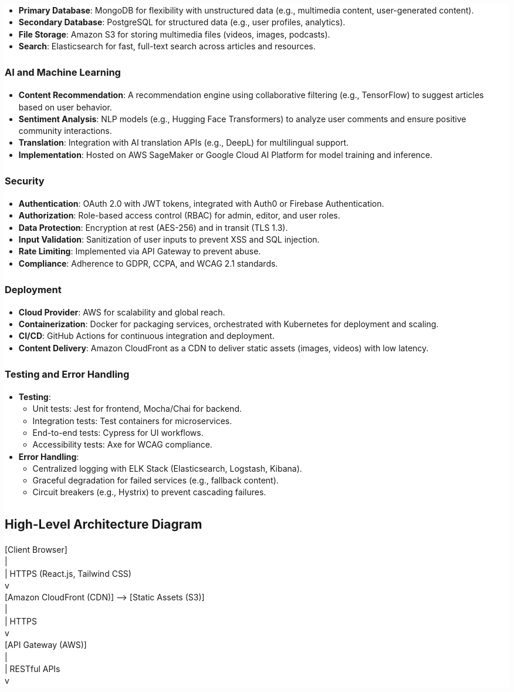 * **Primary Database**: MongoDB for flexibility with unstructured data (e.g., multimedia content, user-generated content).  
* **Secondary Database**: PostgreSQL for structured data (e.g., user profiles, analytics).  
* **File Storage**: Amazon S3 for storing multimedia files (videos, images, podcasts).  
* **Search**: Elasticsearch for fast, full-text search across articles and resources.

### **AI and Machine Learning**

* **Content Recommendation**: A recommendation engine using collaborative filtering (e.g., TensorFlow) to suggest articles based on user behavior.  
* **Sentiment Analysis**: NLP models (e.g., Hugging Face Transformers) to analyze user comments and ensure positive community interactions.  
* **Translation**: Integration with AI translation APIs (e.g., DeepL) for multilingual support.  
* **Implementation**: Hosted on AWS SageMaker or Google Cloud AI Platform for model training and inference.

### **Security**

* **Authentication**: OAuth 2.0 with JWT tokens, integrated with Auth0 or Firebase Authentication.  
* **Authorization**: Role-based access control (RBAC) for admin, editor, and user roles.  
* **Data Protection**: Encryption at rest (AES-256) and in transit (TLS 1.3).  
* **Input Validation**: Sanitization of user inputs to prevent XSS and SQL injection.  
* **Rate Limiting**: Implemented via API Gateway to prevent abuse.  
* **Compliance**: Adherence to GDPR, CCPA, and WCAG 2.1 standards.

### **Deployment**

* **Cloud Provider**: AWS for scalability and global reach.  
* **Containerization**: Docker for packaging services, orchestrated with Kubernetes for deployment and scaling.  
* **CI/CD**: GitHub Actions for continuous integration and deployment.  
* **Content Delivery**: Amazon CloudFront as a CDN to deliver static assets (images, videos) with low latency.

### **Testing and Error Handling**

* **Testing**:  
  * Unit tests: Jest for frontend, Mocha/Chai for backend.  
  * Integration tests: Test containers for microservices.  
  * End-to-end tests: Cypress for UI workflows.  
  * Accessibility tests: Axe for WCAG compliance.  
* **Error Handling**:  
  * Centralized logging with ELK Stack (Elasticsearch, Logstash, Kibana).  
  * Graceful degradation for failed services (e.g., fallback content).  
  * Circuit breakers (e.g., Hystrix) to prevent cascading failures.

## **High-Level Architecture Diagram**

\[Client Browser\]  
    |  
    | HTTPS (React.js, Tailwind CSS)  
    v  
\[Amazon CloudFront (CDN)\] \--\> \[Static Assets (S3)\]  
    |  
    | HTTPS  
    v  
\[API Gateway (AWS)\]  
    |  
    | RESTful APIs  
    v  